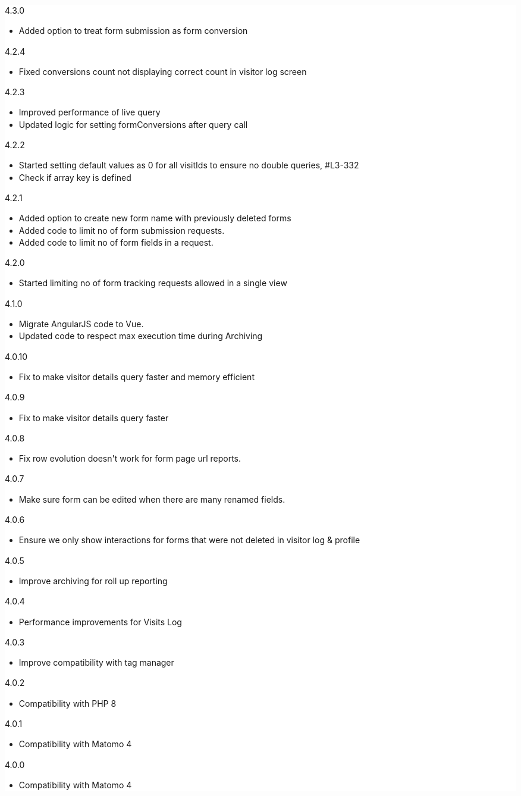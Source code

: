 4.3.0
- Added option to treat form submission as form conversion

4.2.4
- Fixed conversions count not displaying correct count in visitor log screen

4.2.3
- Improved performance of live query
- Updated logic for setting formConversions after query call

4.2.2
- Started setting default values as 0 for all visitIds to ensure no double queries, #L3-332
- Check if array key is defined

4.2.1
- Added option to create new form name with previously deleted forms
- Added code to limit no of form submission requests.
- Added code to limit no of form fields in a request.

4.2.0
- Started limiting no of form tracking requests allowed in a single view

4.1.0
- Migrate AngularJS code to Vue.
- Updated code to respect max execution time during Archiving

4.0.10
- Fix to make visitor details query faster and memory efficient

4.0.9
- Fix to make visitor details query faster

4.0.8
- Fix row evolution doesn't work for form page url reports.

4.0.7
- Make sure form can be edited when there are many renamed fields.

4.0.6
- Ensure we only show interactions for forms that were not deleted in visitor log & profile

4.0.5
- Improve archiving for roll up reporting

4.0.4
- Performance improvements for Visits Log

4.0.3
- Improve compatibility with tag manager

4.0.2
- Compatibility with PHP 8

4.0.1
- Compatibility with Matomo 4

4.0.0
- Compatibility with Matomo 4
